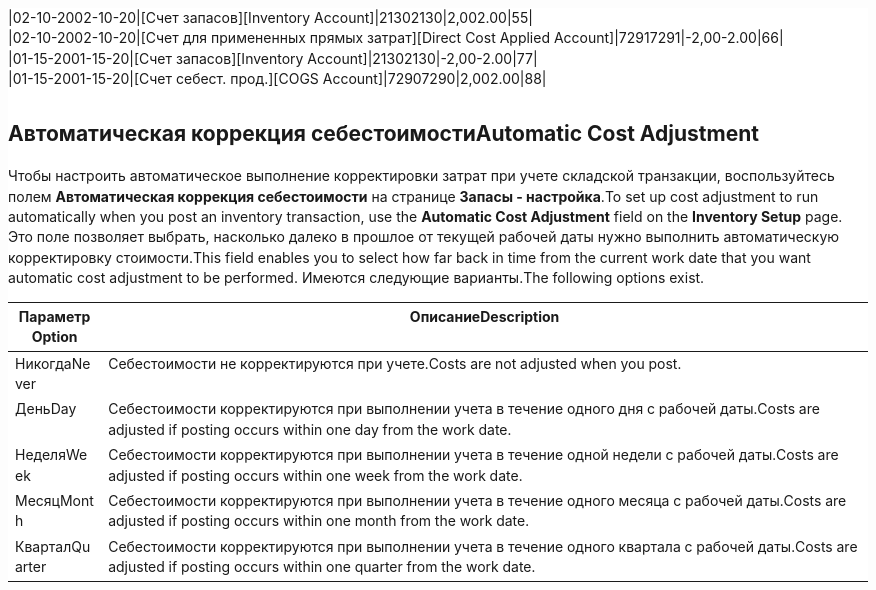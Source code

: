|<span data-ttu-id="c27e5-281">02-10-20</span><span class="sxs-lookup"><span data-stu-id="c27e5-281">02-10-20</span></span>|<span data-ttu-id="c27e5-282">[Счет запасов]</span><span class="sxs-lookup"><span data-stu-id="c27e5-282">[Inventory Account]</span></span>|<span data-ttu-id="c27e5-283">2130</span><span class="sxs-lookup"><span data-stu-id="c27e5-283">2130</span></span>|<span data-ttu-id="c27e5-284">2,00</span><span class="sxs-lookup"><span data-stu-id="c27e5-284">2.00</span></span>|<span data-ttu-id="c27e5-285">5</span><span class="sxs-lookup"><span data-stu-id="c27e5-285">5</span></span>|  
|<span data-ttu-id="c27e5-286">02-10-20</span><span class="sxs-lookup"><span data-stu-id="c27e5-286">02-10-20</span></span>|<span data-ttu-id="c27e5-287">[Счет для примененных прямых затрат]</span><span class="sxs-lookup"><span data-stu-id="c27e5-287">[Direct Cost Applied Account]</span></span>|<span data-ttu-id="c27e5-288">7291</span><span class="sxs-lookup"><span data-stu-id="c27e5-288">7291</span></span>|<span data-ttu-id="c27e5-289">-2,00</span><span class="sxs-lookup"><span data-stu-id="c27e5-289">-2.00</span></span>|<span data-ttu-id="c27e5-290">6</span><span class="sxs-lookup"><span data-stu-id="c27e5-290">6</span></span>|  
|<span data-ttu-id="c27e5-291">01-15-20</span><span class="sxs-lookup"><span data-stu-id="c27e5-291">01-15-20</span></span>|<span data-ttu-id="c27e5-292">[Счет запасов]</span><span class="sxs-lookup"><span data-stu-id="c27e5-292">[Inventory Account]</span></span>|<span data-ttu-id="c27e5-293">2130</span><span class="sxs-lookup"><span data-stu-id="c27e5-293">2130</span></span>|<span data-ttu-id="c27e5-294">-2,00</span><span class="sxs-lookup"><span data-stu-id="c27e5-294">-2.00</span></span>|<span data-ttu-id="c27e5-295">7</span><span class="sxs-lookup"><span data-stu-id="c27e5-295">7</span></span>|  
|<span data-ttu-id="c27e5-296">01-15-20</span><span class="sxs-lookup"><span data-stu-id="c27e5-296">01-15-20</span></span>|<span data-ttu-id="c27e5-297">[Счет себест. прод.]</span><span class="sxs-lookup"><span data-stu-id="c27e5-297">[COGS Account]</span></span>|<span data-ttu-id="c27e5-298">7290</span><span class="sxs-lookup"><span data-stu-id="c27e5-298">7290</span></span>|<span data-ttu-id="c27e5-299">2,00</span><span class="sxs-lookup"><span data-stu-id="c27e5-299">2.00</span></span>|<span data-ttu-id="c27e5-300">8</span><span class="sxs-lookup"><span data-stu-id="c27e5-300">8</span></span>|  

## <a name="automatic-cost-adjustment"></a><span data-ttu-id="c27e5-301">Автоматическая коррекция себестоимости</span><span class="sxs-lookup"><span data-stu-id="c27e5-301">Automatic Cost Adjustment</span></span>

<span data-ttu-id="c27e5-302">Чтобы настроить автоматическое выполнение корректировки затрат при учете складской транзакции, воспользуйтесь полем **Автоматическая коррекция себестоимости** на странице **Запасы - настройка**.</span><span class="sxs-lookup"><span data-stu-id="c27e5-302">To set up cost adjustment to run automatically when you post an inventory transaction, use the **Automatic Cost Adjustment** field on the **Inventory Setup** page.</span></span> <span data-ttu-id="c27e5-303">Это поле позволяет выбрать, насколько далеко в прошлое от текущей рабочей даты нужно выполнить автоматическую корректировку стоимости.</span><span class="sxs-lookup"><span data-stu-id="c27e5-303">This field enables you to select how far back in time from the current work date that you want automatic cost adjustment to be performed.</span></span> <span data-ttu-id="c27e5-304">Имеются следующие варианты.</span><span class="sxs-lookup"><span data-stu-id="c27e5-304">The following options exist.</span></span>  

|<span data-ttu-id="c27e5-305">Параметр</span><span class="sxs-lookup"><span data-stu-id="c27e5-305">Option</span></span>|<span data-ttu-id="c27e5-306">Описание</span><span class="sxs-lookup"><span data-stu-id="c27e5-306">Description</span></span>|
|------|-----------|
|<span data-ttu-id="c27e5-307">Никогда</span><span class="sxs-lookup"><span data-stu-id="c27e5-307">Never</span></span>|<span data-ttu-id="c27e5-308">Себестоимости не корректируются при учете.</span><span class="sxs-lookup"><span data-stu-id="c27e5-308">Costs are not adjusted when you post.</span></span>|  
|<span data-ttu-id="c27e5-309">День</span><span class="sxs-lookup"><span data-stu-id="c27e5-309">Day</span></span>|<span data-ttu-id="c27e5-310">Себестоимости корректируются при выполнении учета в течение одного дня с рабочей даты.</span><span class="sxs-lookup"><span data-stu-id="c27e5-310">Costs are adjusted if posting occurs within one day from the work date.</span></span>|  
|<span data-ttu-id="c27e5-311">Неделя</span><span class="sxs-lookup"><span data-stu-id="c27e5-311">Week</span></span>|<span data-ttu-id="c27e5-312">Себестоимости корректируются при выполнении учета в течение одной недели с рабочей даты.</span><span class="sxs-lookup"><span data-stu-id="c27e5-312">Costs are adjusted if posting occurs within one week from the work date.</span></span>|  
|<span data-ttu-id="c27e5-313">Месяц</span><span class="sxs-lookup"><span data-stu-id="c27e5-313">Month</span></span>|<span data-ttu-id="c27e5-314">Себестоимости корректируются при выполнении учета в течение одного месяца с рабочей даты.</span><span class="sxs-lookup"><span data-stu-id="c27e5-314">Costs are adjusted if posting occurs within one month from the work date.</span></span>|  
|<span data-ttu-id="c27e5-315">Квартал</span><span class="sxs-lookup"><span data-stu-id="c27e5-315">Quarter</span></span>|<span data-ttu-id="c27e5-316">Себестоимости корректируются при выполнении учета в течение одного квартала с рабочей даты.</span><span class="sxs-lookup"><span data-stu-id="c27e5-316">Costs are adjusted if posting occurs within one quarter from the work date.</span></span>|  